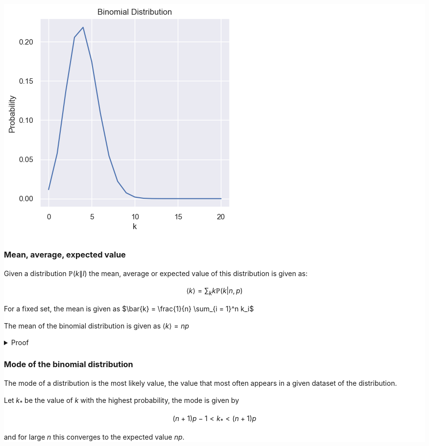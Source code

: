 ![png](../images/02-sampling-bayes-theorem_files/02-sampling-bayes-theorem_4_0.png)
    


### Mean, average, expected value

Given a distribution $\mathbb{P}(k \| I)$ the mean, average or expected value of this distribution is given as:

$$
\langle k \rangle = \sum_k k \mathbb{P}(k |n, p)
$$

For a fixed set, the mean is given as $\bar{k} = \frac{1}{n} \sum_{i = 1}^n k_i$

The mean of the binomial distribution is given as $\langle k \rangle = np$

<details><summary> Proof </summary></details>

### Mode of the binomial distribution

The mode of a distribution is the most likely value, the value that most often appears in a given dataset of the distribution.

Let $k_*$ be the value of $k$ with the highest probability, the mode is given by 

$$
(n + 1)p - 1 < k_* < (n + 1)p
$$

and for large $n$ this converges to the expected value $np$.
